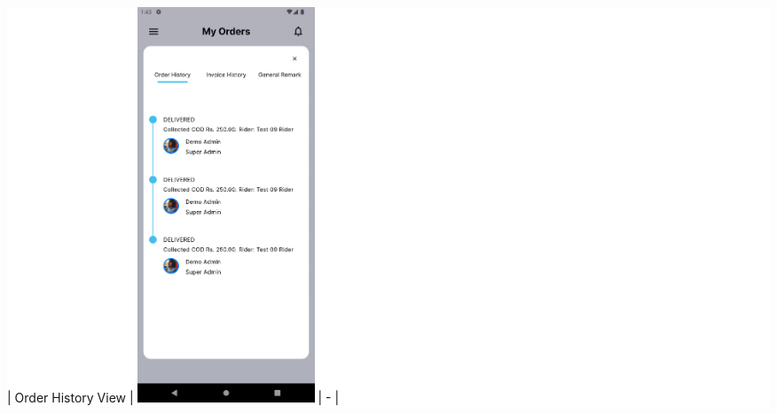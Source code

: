 | Order History View | <img width="200" src="https://github.com/MalinthaSamarasinghe/parallax_ship_track/blob/master/screenshots/Screenshot_1716970416.png"/> | - |